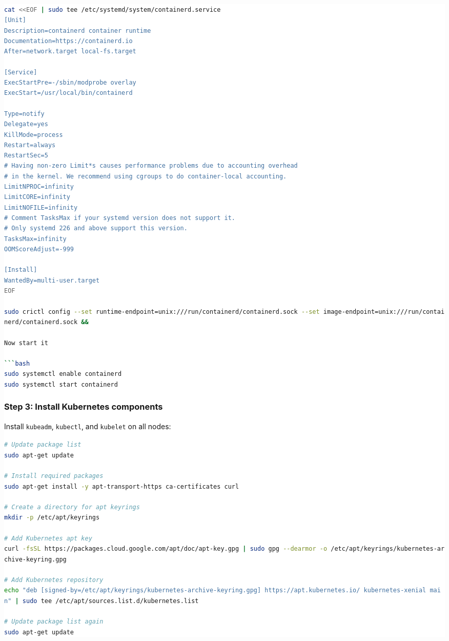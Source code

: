 ```bash
cat <<EOF | sudo tee /etc/systemd/system/containerd.service
[Unit]
Description=containerd container runtime
Documentation=https://containerd.io
After=network.target local-fs.target

[Service]
ExecStartPre=-/sbin/modprobe overlay
ExecStart=/usr/local/bin/containerd

Type=notify
Delegate=yes
KillMode=process
Restart=always
RestartSec=5
# Having non-zero Limit*s causes performance problems due to accounting overhead
# in the kernel. We recommend using cgroups to do container-local accounting.
LimitNPROC=infinity
LimitCORE=infinity
LimitNOFILE=infinity
# Comment TasksMax if your systemd version does not support it.
# Only systemd 226 and above support this version.
TasksMax=infinity
OOMScoreAdjust=-999

[Install]
WantedBy=multi-user.target
EOF

sudo crictl config --set runtime-endpoint=unix:///run/containerd/containerd.sock --set image-endpoint=unix:///run/containerd/containerd.sock &&

Now start it

```bash
sudo systemctl enable containerd
sudo systemctl start containerd
```

### Step 3: Install Kubernetes components

Install `kubeadm`, `kubectl`, and `kubelet` on all nodes:

```bash
# Update package list
sudo apt-get update

# Install required packages
sudo apt-get install -y apt-transport-https ca-certificates curl

# Create a directory for apt keyrings
mkdir -p /etc/apt/keyrings

# Add Kubernetes apt key
curl -fsSL https://packages.cloud.google.com/apt/doc/apt-key.gpg | sudo gpg --dearmor -o /etc/apt/keyrings/kubernetes-archive-keyring.gpg

# Add Kubernetes repository
echo "deb [signed-by=/etc/apt/keyrings/kubernetes-archive-keyring.gpg] https://apt.kubernetes.io/ kubernetes-xenial main" | sudo tee /etc/apt/sources.list.d/kubernetes.list

# Update package list again
sudo apt-get update

```